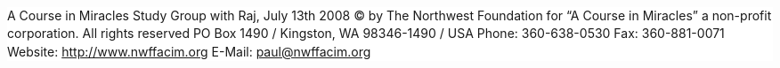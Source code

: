 
A Course in Miracles Study Group with Raj, July 13th 2008
© by The Northwest Foundation for “A Course in Miracles” a non-profit corporation.
All rights reserved
PO Box 1490 / Kingston, WA 98346-1490 / USA 
Phone: 360-638-0530   Fax: 360-881-0071
Website: http://www.nwffacim.org
E-Mail: paul@nwffacim.org 




